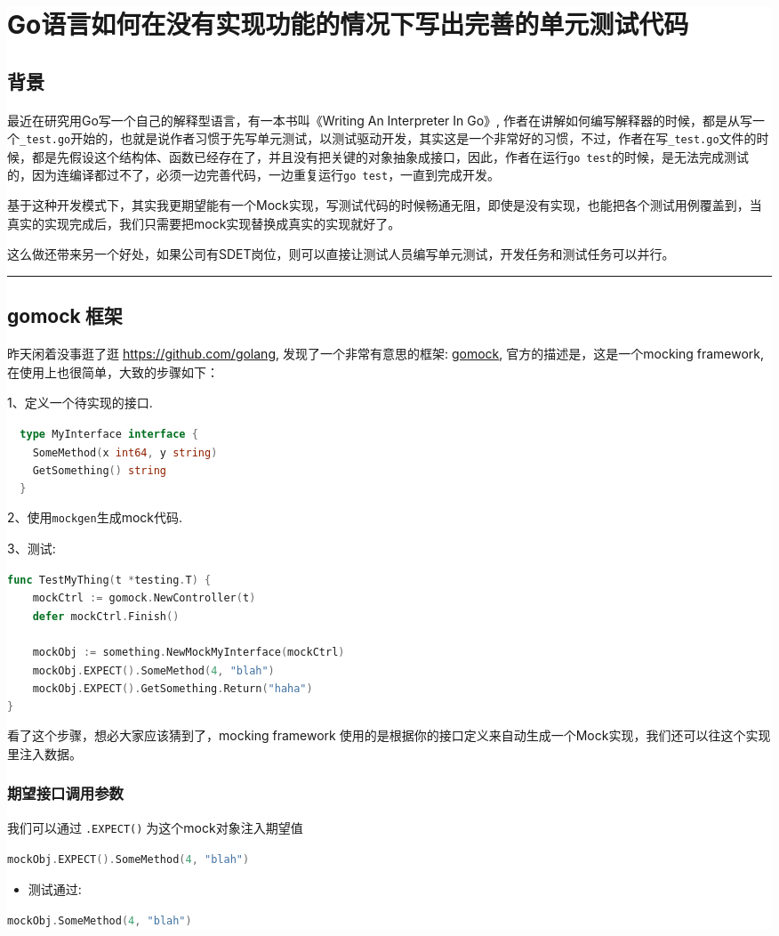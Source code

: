 Go语言如何在没有实现功能的情况下写出完善的单元测试代码
==============================================

## 背景

最近在研究用Go写一个自己的解释型语言，有一本书叫《Writing An Interpreter In Go》, 作者在讲解如何编写解释器的时候，都是从写一个`_test.go`开始的，也就是说作者习惯于先写单元测试，以测试驱动开发，其实这是一个非常好的习惯，不过，作者在写`_test.go`文件的时候，都是先假设这个结构体、函数已经存在了，并且没有把关键的对象抽象成接口，因此，作者在运行`go test`的时候，是无法完成测试的，因为连编译都过不了，必须一边完善代码，一边重复运行`go test`，一直到完成开发。

基于这种开发模式下，其实我更期望能有一个Mock实现，写测试代码的时候畅通无阻，即使是没有实现，也能把各个测试用例覆盖到，当真实的实现完成后，我们只需要把mock实现替换成真实的实现就好了。

这么做还带来另一个好处，如果公司有SDET岗位，则可以直接让测试人员编写单元测试，开发任务和测试任务可以并行。

---

## gomock 框架

昨天闲着没事逛了逛 https://github.com/golang, 发现了一个非常有意思的框架: [gomock](https://github.com/golang/mock), 官方的描述是，这是一个mocking framework, 在使用上也很简单，大致的步骤如下：

1、定义一个待实现的接口.

```go
  type MyInterface interface {
    SomeMethod(x int64, y string)
    GetSomething() string
  }
```

2、使用`mockgen`生成mock代码.

3、测试:

```go
func TestMyThing(t *testing.T) {
    mockCtrl := gomock.NewController(t)
    defer mockCtrl.Finish()
    
    mockObj := something.NewMockMyInterface(mockCtrl)
    mockObj.EXPECT().SomeMethod(4, "blah")
    mockObj.EXPECT().GetSomething.Return("haha")
}
```
 
看了这个步骤，想必大家应该猜到了，mocking framework 使用的是根据你的接口定义来自动生成一个Mock实现，我们还可以往这个实现里注入数据。

### 期望接口调用参数

我们可以通过 `.EXPECT()` 为这个mock对象注入期望值

```go
mockObj.EXPECT().SomeMethod(4, "blah")
```

- 测试通过:

```go
mockObj.SomeMethod(4, "blah")
```
